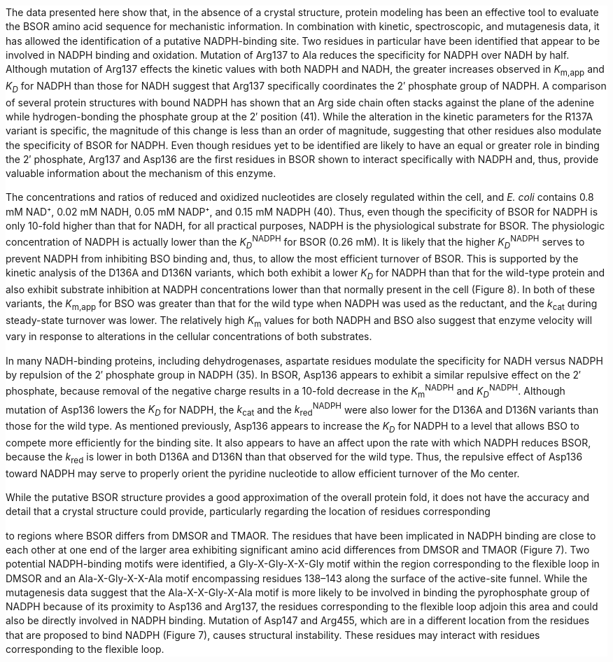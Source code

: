 The data presented here show that, in the absence of a crystal structure, protein modeling has been an effective tool to evaluate the BSOR amino acid sequence for mechanistic information. In combination with kinetic, spectroscopic, and mutagenesis data, it has allowed the identification of a putative NADPH-binding site. Two residues in particular have been identified that appear to be involved in NADPH binding and oxidation. Mutation of Arg137 to Ala reduces the specificity for NADPH over NADH by half. Although mutation of Arg137 effects the kinetic values with both NADPH and NADH, the greater increases observed in $K_{\text{m,app}}$ and $K_{D}$ for NADPH than those for NADH suggest that Arg137 specifically coordinates the 2′ phosphate group of NADPH. A comparison of several protein structures with bound NADPH has shown that an Arg side chain often stacks against the plane of the adenine while hydrogen-bonding the phosphate group at the 2′ position (41). While the alteration in the kinetic parameters for the R137A variant is specific, the magnitude of this change is less than an order of magnitude, suggesting that other residues also modulate the specificity of BSOR for NADPH. Even though residues yet to be identified are likely to have an equal or greater role in binding the 2′ phosphate, Arg137 and Asp136 are the first residues in BSOR shown to interact specifically with NADPH and, thus, provide valuable information about the mechanism of this enzyme.

The concentrations and ratios of reduced and oxidized nucleotides are closely regulated within the cell, and *E. coli* contains 0.8 mM NAD⁺, 0.02 mM NADH, 0.05 mM NADP⁺, and 0.15 mM NADPH (40). Thus, even though the specificity of BSOR for NADPH is only 10-fold higher than that for NADH, for all practical purposes, NADPH is the physiological substrate for BSOR. The physiologic concentration of NADPH is actually lower than the $K_{D}^{\text{NADPH}}$ for BSOR (0.26 mM). It is likely that the higher $K_{D}^{\text{NADPH}}$ serves to prevent NADPH from inhibiting BSO binding and, thus, to allow the most efficient turnover of BSOR. This is supported by the kinetic analysis of the D136A and D136N variants, which both exhibit a lower $K_{D}$ for NADPH than that for the wild-type protein and also exhibit substrate inhibition at NADPH concentrations lower than that normally present in the cell (Figure 8). In both of these variants, the $K_{\text{m,app}}$ for BSO was greater than that for the wild type when NADPH was used as the reductant, and the $k_{\text{cat}}$ during steady-state turnover was lower. The relatively high $K_{\text{m}}$ values for both NADPH and BSO also suggest that enzyme velocity will vary in response to alterations in the cellular concentrations of both substrates.

In many NADH-binding proteins, including dehydrogenases, aspartate residues modulate the specificity for NADH versus NADPH by repulsion of the 2′ phosphate group in NADPH (35). In BSOR, Asp136 appears to exhibit a similar repulsive effect on the 2′ phosphate, because removal of the negative charge results in a 10-fold decrease in the $K_{\text{m}}^{\text{NADPH}}$ and $K_{D}^{\text{NADPH}}$. Although mutation of Asp136 lowers the $K_{D}$ for NADPH, the $k_{\text{cat}}$ and the $k_{\text{red}}^{\text{NADPH}}$ were also lower for the D136A and D136N variants than those for the wild type. As mentioned previously, Asp136 appears to increase the $K_{D}$ for NADPH to a level that allows BSO to compete more efficiently for the binding site. It also appears to have an affect upon the rate with which NADPH reduces BSOR, because the $k_{\text{red}}$ is lower in both D136A and D136N than that observed for the wild type. Thus, the repulsive effect of Asp136 toward NADPH may serve to properly orient the pyridine nucleotide to allow efficient turnover of the Mo center.

While the putative BSOR structure provides a good approximation of the overall protein fold, it does not have the accuracy and detail that a crystal structure could provide, particularly regarding the location of residues corresponding

to regions where BSOR differs from DMSOR and TMAOR. The residues that have been implicated in NADPH binding are close to each other at one end of the larger area exhibiting significant amino acid differences from DMSOR and TMAOR (Figure 7). Two potential NADPH-binding motifs were identified, a Gly-X-Gly-X-X-Gly motif within the region corresponding to the flexible loop in DMSOR and an Ala-X-Gly-X-X-Ala motif encompassing residues 138–143 along the surface of the active-site funnel. While the mutagenesis data suggest that the Ala-X-X-Gly-X-Ala motif is more likely to be involved in binding the pyrophosphate group of NADPH because of its proximity to Asp136 and Arg137, the residues corresponding to the flexible loop adjoin this area and could also be directly involved in NADPH binding. Mutation of Asp147 and Arg455, which are in a different location from the residues that are proposed to bind NADPH (Figure 7), causes structural instability. These residues may interact with residues corresponding to the flexible loop.
